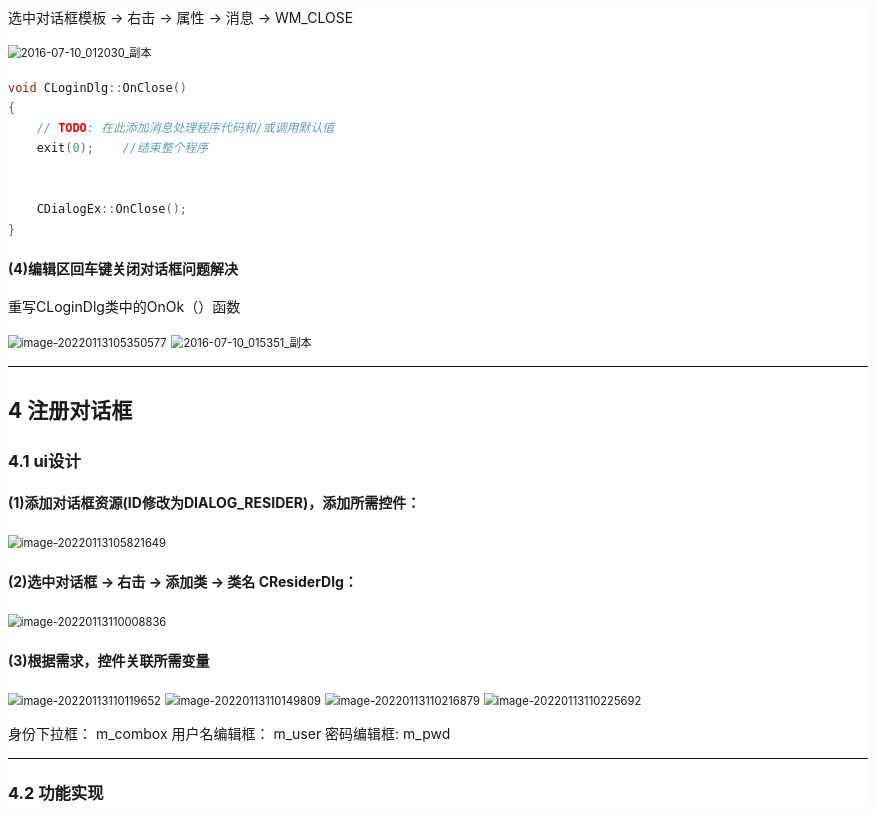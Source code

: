 选中对话框模板 -> 右击 -> 属性 -> 消息 -> WM_CLOSE

<img src="学生成绩管理系统.assets/clip_image002-16420422286021.jpg" alt="2016-07-10_012030_副本" style="zoom:80%;" />

```C++
void CLoginDlg::OnClose()
{
    // TODO: 在此添加消息处理程序代码和/或调用默认值
    exit(0);    //结束整个程序


    CDialogEx::OnClose();
}
```

#### (4)编辑区回车键关闭对话框问题解决

重写CLoginDlg类中的OnOk（）函数

<img src="学生成绩管理系统.assets/image-20220113105350577.png" alt="image-20220113105350577" style="zoom:80%;" />

<img src="学生成绩管理系统.assets/clip_image002-16420424868662.jpg" alt="2016-07-10_015351_副本" style="zoom:80%;" />

------

## 4 注册对话框

### 4.1 ui设计

#### (1)添加对话框资源(ID修改为DIALOG_RESIDER)，添加所需控件：

<img src="学生成绩管理系统.assets/image-20220113105821649.png" alt="image-20220113105821649" style="zoom:80%;" />

#### (2)选中对话框 -> 右击 -> 添加类 -> 类名 CResiderDlg：

<img src="学生成绩管理系统.assets/image-20220113110008836.png" alt="image-20220113110008836" style="zoom:80%;" />

#### (3)根据需求，控件关联所需变量

<img src="学生成绩管理系统.assets/image-20220113110119652.png" alt="image-20220113110119652" style="zoom:80%;" />

<img src="学生成绩管理系统.assets/image-20220113110149809.png" alt="image-20220113110149809" style="zoom:80%;" />

<img src="学生成绩管理系统.assets/image-20220113110216879.png" alt="image-20220113110216879" style="zoom:80%;" />

<img src="学生成绩管理系统.assets/image-20220113110225692.png" alt="image-20220113110225692" style="zoom:80%;" />

身份下拉框： m_combox 用户名编辑框： m_user 密码编辑框: m_pwd

------

### 4.2 功能实现

